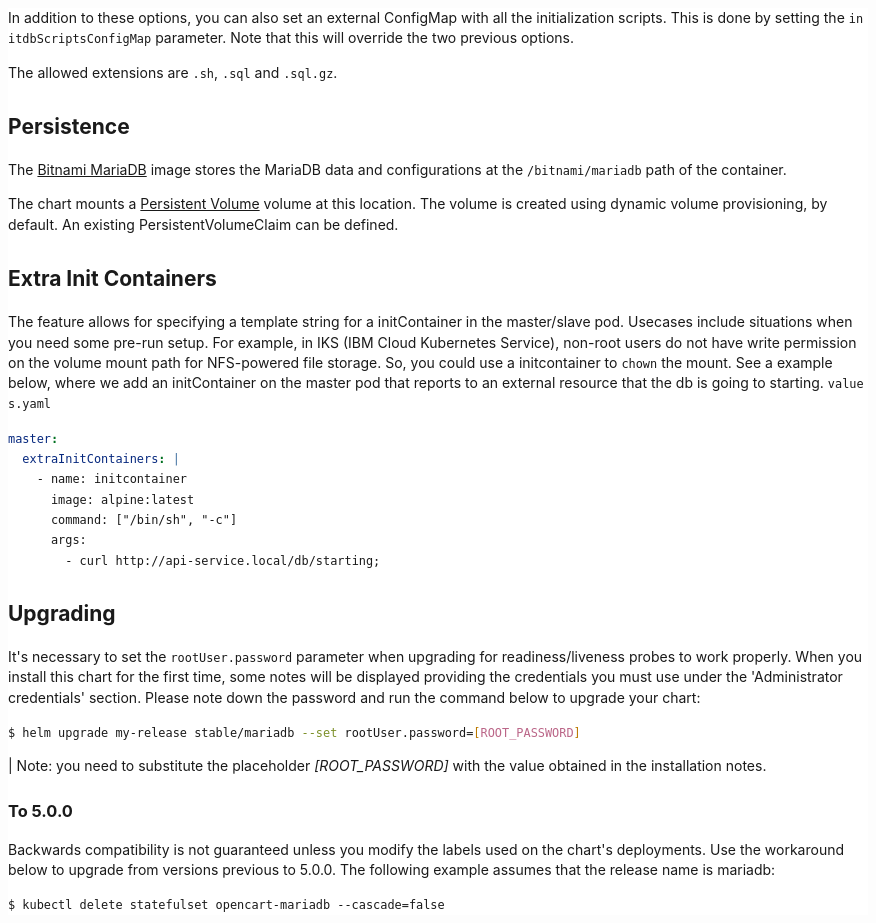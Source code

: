 In addition to these options, you can also set an external ConfigMap with all the initialization scripts. This is done by setting the `initdbScriptsConfigMap` parameter. Note that this will override the two previous options.

The allowed extensions are `.sh`, `.sql` and `.sql.gz`.

## Persistence

The [Bitnami MariaDB](https://github.com/bitnami/bitnami-docker-mariadb) image stores the MariaDB data and configurations at the `/bitnami/mariadb` path of the container.

The chart mounts a [Persistent Volume](kubernetes.io/docs/user-guide/persistent-volumes/) volume at this location. The volume is created using dynamic volume provisioning, by default. An existing PersistentVolumeClaim can be defined.

## Extra Init Containers

The feature allows for specifying a template string for a initContainer in the master/slave pod. Usecases include situations when you need some pre-run setup. For example, in IKS (IBM Cloud Kubernetes Service), non-root users do not have write permission on the volume mount path for NFS-powered file storage. So, you could use a initcontainer to `chown` the mount. See a example below, where we add an initContainer on the master pod that reports to an external resource that the db is going to starting.
`values.yaml`

```yaml
master:
  extraInitContainers: |
    - name: initcontainer
      image: alpine:latest
      command: ["/bin/sh", "-c"]
      args:
        - curl http://api-service.local/db/starting;
```

## Upgrading

It's necessary to set the `rootUser.password` parameter when upgrading for readiness/liveness probes to work properly. When you install this chart for the first time, some notes will be displayed providing the credentials you must use under the 'Administrator credentials' section. Please note down the password and run the command below to upgrade your chart:

```bash
$ helm upgrade my-release stable/mariadb --set rootUser.password=[ROOT_PASSWORD]
```

| Note: you need to substitute the placeholder _[ROOT_PASSWORD]_ with the value obtained in the installation notes.

### To 5.0.0

Backwards compatibility is not guaranteed unless you modify the labels used on the chart's deployments.
Use the workaround below to upgrade from versions previous to 5.0.0. The following example assumes that the release name is mariadb:

```console
$ kubectl delete statefulset opencart-mariadb --cascade=false
```
